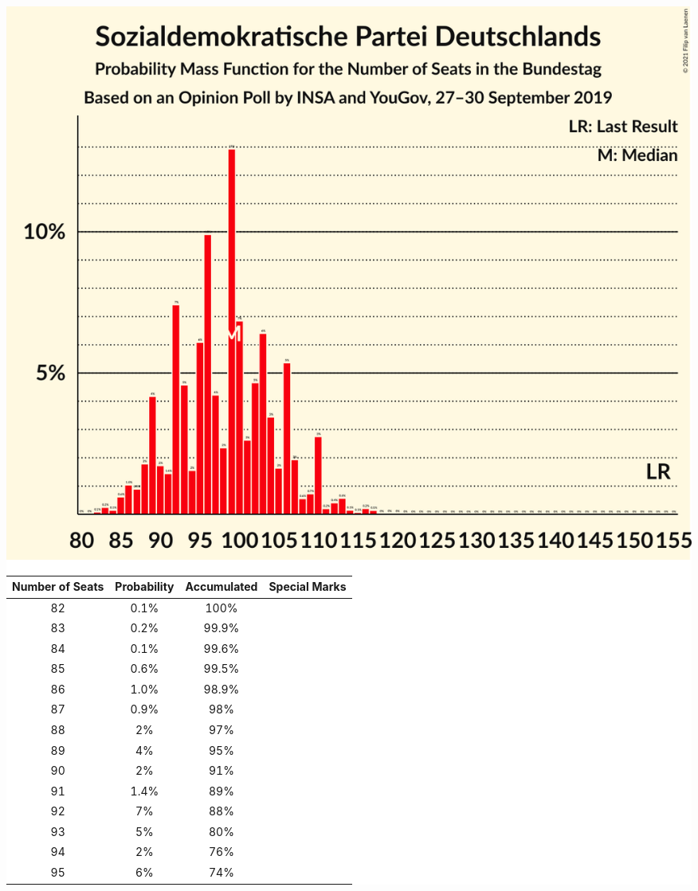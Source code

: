 ![Graph with seats probability mass function not yet produced](2019-09-30-INSAandYouGov-seats-pmf-sozialdemokratischeparteideutschlands.png "Seats Probability Mass Function")

| Number of Seats | Probability | Accumulated | Special Marks |
|:---------------:|:-----------:|:-----------:|:-------------:|
| 82 | 0.1% | 100% |  |
| 83 | 0.2% | 99.9% |  |
| 84 | 0.1% | 99.6% |  |
| 85 | 0.6% | 99.5% |  |
| 86 | 1.0% | 98.9% |  |
| 87 | 0.9% | 98% |  |
| 88 | 2% | 97% |  |
| 89 | 4% | 95% |  |
| 90 | 2% | 91% |  |
| 91 | 1.4% | 89% |  |
| 92 | 7% | 88% |  |
| 93 | 5% | 80% |  |
| 94 | 2% | 76% |  |
| 95 | 6% | 74% |  |